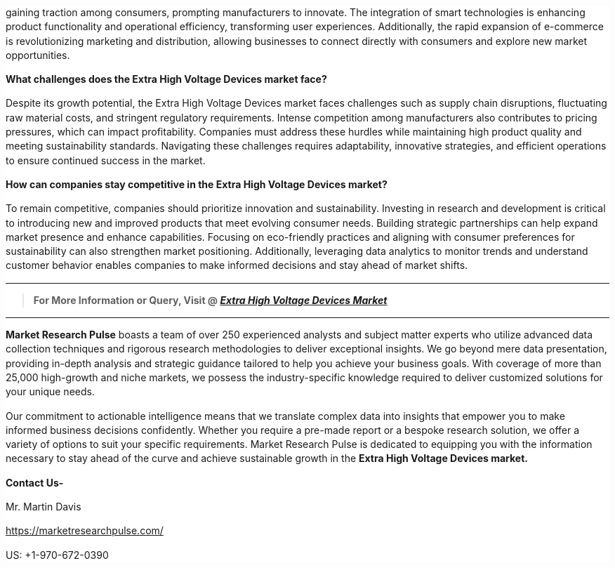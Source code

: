 gaining traction among consumers, prompting manufacturers to innovate. The integration of smart technologies is enhancing product functionality and operational efficiency, transforming user experiences. Additionally, the rapid expansion of e-commerce is revolutionizing marketing and distribution, allowing businesses to connect directly with consumers and explore new market opportunities.</p><p><strong>What challenges does the Extra High Voltage Devices market face?</strong></p><p>Despite its growth potential, the Extra High Voltage Devices market faces challenges such as supply chain disruptions, fluctuating raw material costs, and stringent regulatory requirements. Intense competition among manufacturers also contributes to pricing pressures, which can impact profitability. Companies must address these hurdles while maintaining high product quality and meeting sustainability standards. Navigating these challenges requires adaptability, innovative strategies, and efficient operations to ensure continued success in the market.</p><p><strong>How can companies stay competitive in the Extra High Voltage Devices market?</strong></p><p>To remain competitive, companies should prioritize innovation and sustainability. Investing in research and development is critical to introducing new and improved products that meet evolving consumer needs. Building strategic partnerships can help expand market presence and enhance capabilities. Focusing on eco-friendly practices and aligning with consumer preferences for sustainability can also strengthen market positioning. Additionally, leveraging data analytics to monitor trends and understand customer behavior enables companies to make informed decisions and stay ahead of market shifts.</p><hr /><blockquote><p><strong>For More Information or Query, Visit @&nbsp;<em><a href="https://marketresearchpulse.com/report/131356/extra-high-voltage-devices-market?utm_source=Linkedin&utm_medium=023">Extra High Voltage Devices Market</a></em></strong></p></blockquote><hr /><p><strong>Market Research Pulse</strong> boasts a team of over 250 experienced analysts and subject matter experts who utilize advanced data collection techniques and rigorous research methodologies to deliver exceptional insights. We go beyond mere data presentation, providing in-depth analysis and strategic guidance tailored to help you achieve your business goals. With coverage of more than 25,000 high-growth and niche markets, we possess the industry-specific knowledge required to deliver customized solutions for your unique needs.</p><p>Our commitment to actionable intelligence means that we translate complex data into insights that empower you to make informed business decisions confidently. Whether you require a pre-made report or a bespoke research solution, we offer a variety of options to suit your specific requirements. Market Research Pulse is dedicated to equipping you with the information necessary to stay ahead of the curve and achieve sustainable growth in the <strong>Extra High Voltage Devices market.</strong></p><p><strong>Contact Us-</strong></p><p>Mr. Martin Davis</p><p>https://marketresearchpulse.com/</p><p>US: +1-970-672-0390</p>